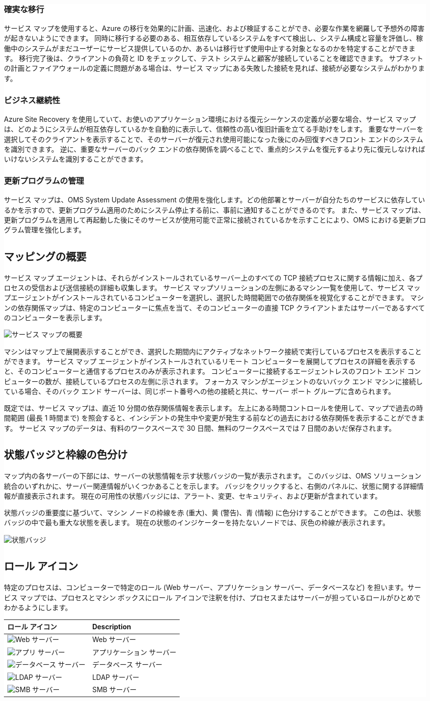 ### <a name="migration-assurance"></a>確実な移行
サービス マップを使用すると、Azure の移行を効果的に計画、迅速化、および検証することができ、必要な作業を網羅して予想外の障害が起きないようにできます。  同時に移行する必要のある、相互依存しているシステムをすべて検出し、システム構成と容量を評価し、稼働中のシステムがまだユーザーにサービス提供しているのか、あるいは移行せず使用中止する対象となるのかを特定することができます。  移行完了後は、クライアントの負荷と ID をチェックして、テスト システムと顧客が接続していることを確認できます。  サブネットの計画とファイアウォールの定義に問題がある場合は、サービス マップにある失敗した接続を見れば、接続が必要なシステムがわかります。

### <a name="business-continuity"></a>ビジネス継続性
Azure Site Recovery を使用していて、お使いのアプリケーション環境における復元シーケンスの定義が必要な場合、サービス マップは、どのようにシステムが相互依存しているかを自動的に表示して、信頼性の高い復旧計画を立てる手助けをします。  重要なサーバーを選択してそのクライアントを表示することで、そのサーバーが復元され使用可能になった後にのみ回復すべきフロント エンドのシステムを識別できます。  逆に、重要なサーバーのバック エンドの依存関係を調べることで、重点的システムを復元するより先に復元しなければいけないシステムを識別することができます。

### <a name="patch-management"></a>更新プログラムの管理
サービス マップは、OMS System Update Assessment の使用を強化します。どの他部署とサーバーが自分たちのサービスに依存しているかを示すので、更新プログラム適用のためにシステム停止する前に、事前に通知することができるのです。  また、サービス マップは、更新プログラムを適用して再起動した後にそのサービスが使用可能で正常に接続されているかを示すことにより、OMS における更新プログラム管理を強化します。


## <a name="mapping-overview"></a>マッピングの概要
サービス マップ エージェントは、それらがインストールされているサーバー上のすべての TCP 接続プロセスに関する情報に加え、各プロセスの受信および送信接続の詳細も収集します。  サービス マップソリューションの左側にあるマシン一覧を使用して、サービス マップエージェントがインストールされているコンピューターを選択し、選択した時間範囲での依存関係を視覚化することができます。  マシンの依存関係マップは、特定のコンピューターに焦点を当て、そのコンピューターの直接 TCP クライアントまたはサーバーであるすべてのコンピューターを表示します。

![サービス マップの概要](media/oms-service-map/service-map-overview.png)

マシンはマップ上で展開表示することができ、選択した期間内にアクティブなネットワーク接続で実行しているプロセスを表示することができます。  サービス マップ エージェントがインストールされているリモート コンピューターを展開してプロセスの詳細を表示すると、そのコンピューターと通信するプロセスのみが表示されます。  コンピューターに接続するエージェントレスのフロント エンド コンピューターの数が、接続しているプロセスの左側に示されます。  フォーカス マシンがエージェントのないバック エンド マシンに接続している場合、そのバック エンド サーバーは、同じポート番号への他の接続と共に、サーバー ポート グループに含められます。

既定では、サービス マップは、直近 10 分間の依存関係情報を表示します。  左上にある時間コントロールを使用して、マップで過去の時間範囲 (最長 1 時間まで) を照会すると、インシデントの発生中や変更が発生する前などの過去における依存関係を表示することができます。    サービス マップのデータは、有料のワークスペースで 30 日間、無料のワークスペースでは 7 日間のあいだ保存されます。

## <a name="status-badges-and-border-coloring"></a>状態バッジと枠線の色分け
マップ内の各サーバーの下部には、サーバーの状態情報を示す状態バッジの一覧が表示されます。  このバッジは、OMS ソリューション統合のいずれかに、サーバー関連情報がいくつかあることを示します。  バッジをクリックすると、右側のパネルに、状態に関する詳細情報が直接表示されます。  現在の可用性の状態バッジには、アラート、変更、セキュリティ、および更新が含まれています。

状態バッジの重要度に基づいて、マシン ノードの枠線を赤 (重大)、黄 (警告)、青 (情報) に色分けすることができます。  この色は、状態バッジの中で最も重大な状態を表します。  現在の状態のインジケーターを持たないノードでは、灰色の枠線が表示されます。

![状態バッジ](media/oms-service-map/status-badges.png)

## <a name="role-icons"></a>ロール アイコン
特定のプロセスは、コンピューターで特定のロール (Web サーバー、アプリケーション サーバー、データベースなど) を担います。サービス マップでは、プロセスとマシン ボックスにロール アイコンで注釈を付け、プロセスまたはサーバーが担っているロールがひとめでわかるようにします。

| ロール アイコン | Description |
|:--|:--|
| ![Web サーバー](media/oms-service-map/role-web-server.png) | Web サーバー |
| ![アプリ サーバー](media/oms-service-map/role-application-server.png) | アプリケーション サーバー |
| ![データベース サーバー](media/oms-service-map/role-database.png) | データベース サーバー |
| ![LDAP サーバー](media/oms-service-map/role-ldap.png) | LDAP サーバー |
| ![SMB サーバー](media/oms-service-map/role-smb.png) | SMB サーバー |
